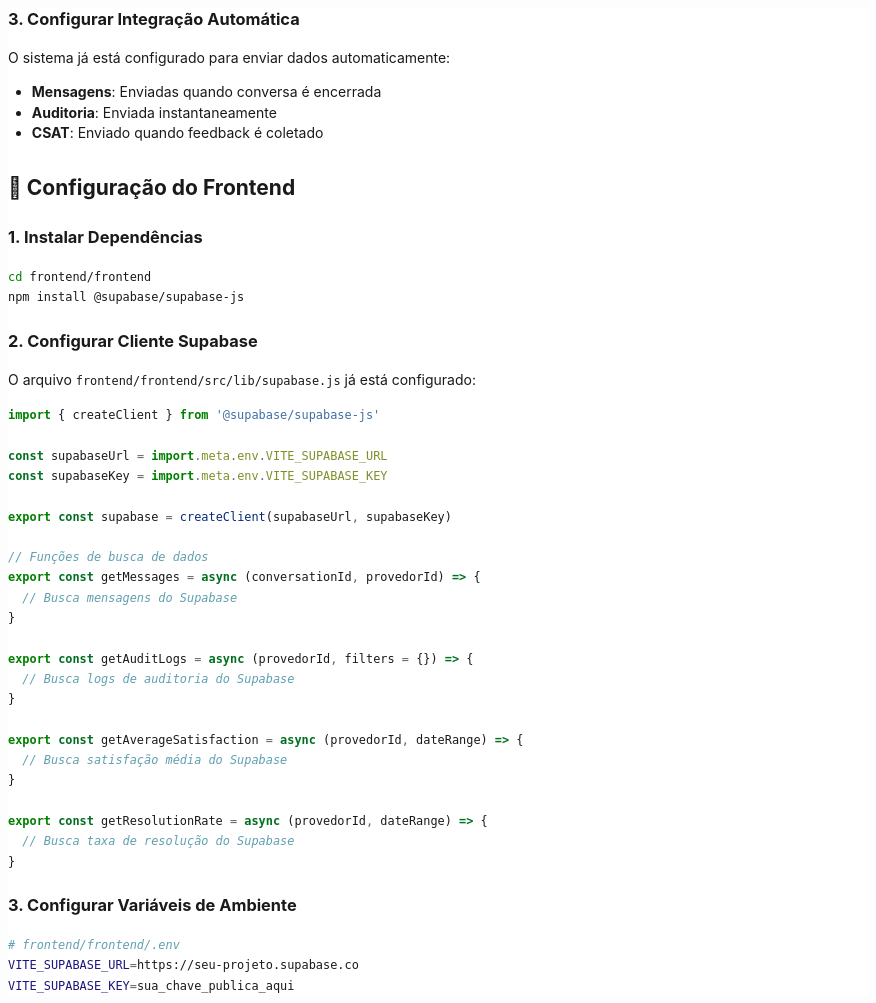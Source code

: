 ### 3. Configurar Integração Automática
O sistema já está configurado para enviar dados automaticamente:

- **Mensagens**: Enviadas quando conversa é encerrada
- **Auditoria**: Enviada instantaneamente
- **CSAT**: Enviado quando feedback é coletado

## 🎨 Configuração do Frontend

### 1. Instalar Dependências
```bash
cd frontend/frontend
npm install @supabase/supabase-js
```

### 2. Configurar Cliente Supabase
O arquivo `frontend/frontend/src/lib/supabase.js` já está configurado:

```javascript
import { createClient } from '@supabase/supabase-js'

const supabaseUrl = import.meta.env.VITE_SUPABASE_URL
const supabaseKey = import.meta.env.VITE_SUPABASE_KEY

export const supabase = createClient(supabaseUrl, supabaseKey)

// Funções de busca de dados
export const getMessages = async (conversationId, provedorId) => {
  // Busca mensagens do Supabase
}

export const getAuditLogs = async (provedorId, filters = {}) => {
  // Busca logs de auditoria do Supabase
}

export const getAverageSatisfaction = async (provedorId, dateRange) => {
  // Busca satisfação média do Supabase
}

export const getResolutionRate = async (provedorId, dateRange) => {
  // Busca taxa de resolução do Supabase
}
```

### 3. Configurar Variáveis de Ambiente
```bash
# frontend/frontend/.env
VITE_SUPABASE_URL=https://seu-projeto.supabase.co
VITE_SUPABASE_KEY=sua_chave_publica_aqui
```
